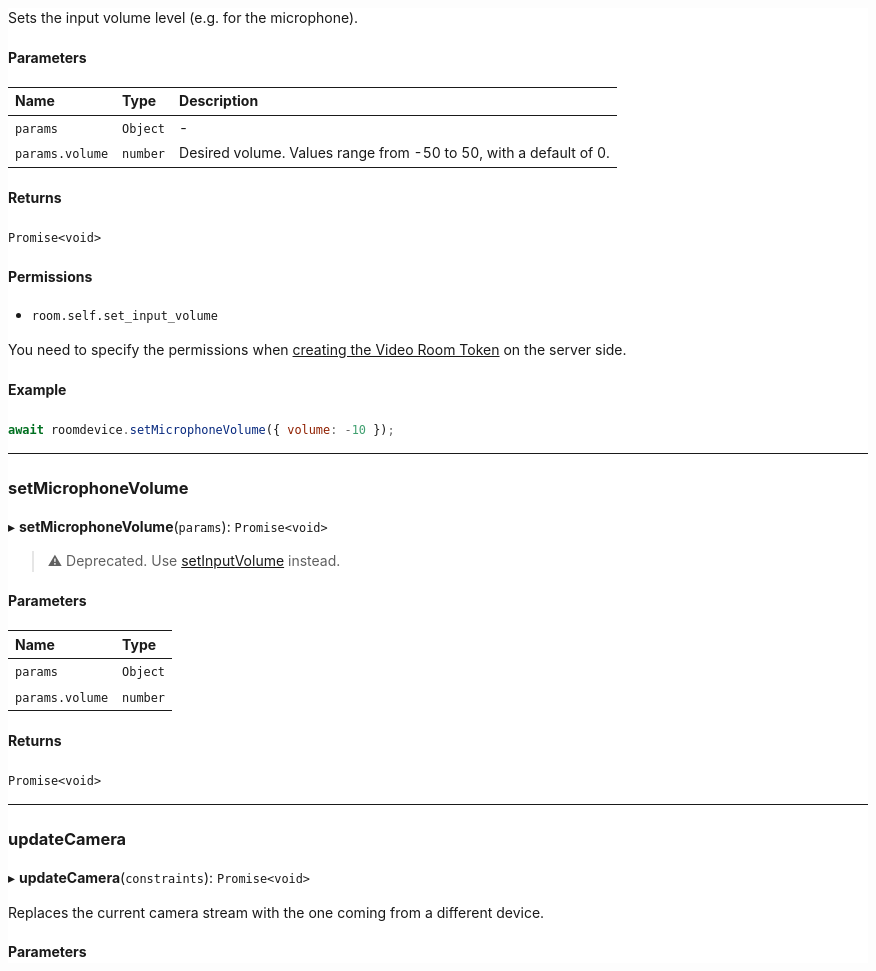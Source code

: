 Sets the input volume level (e.g. for the microphone).

#### Parameters

| Name            | Type     | Description                                                       |
|:----------------|:---------|:------------------------------------------------------------------|
| `params`        | `Object` | -                                                                 |
| `params.volume` | `number` | Desired volume. Values range from -50 to 50, with a default of 0. |

#### Returns

`Promise<void>`

#### Permissions

- `room.self.set_input_volume`

You need to specify the permissions when [creating the Video Room Token](/rest/signalwire-rest/endpoints/video/create-room-token) on the server side.

#### Example

```javascript
await roomdevice.setMicrophoneVolume({ volume: -10 });
```

---

### setMicrophoneVolume

▸ **setMicrophoneVolume**(`params`): `Promise<void>`

> ⚠️ Deprecated.
> Use [setInputVolume](#setinputvolume) instead.

#### Parameters

| Name            | Type     |
|:----------------|:---------|
| `params`        | `Object` |
| `params.volume` | `number` |

#### Returns

`Promise<void>`

---

### updateCamera

▸ **updateCamera**(`constraints`): `Promise<void>`

Replaces the current camera stream with the one coming from a different device.

#### Parameters
